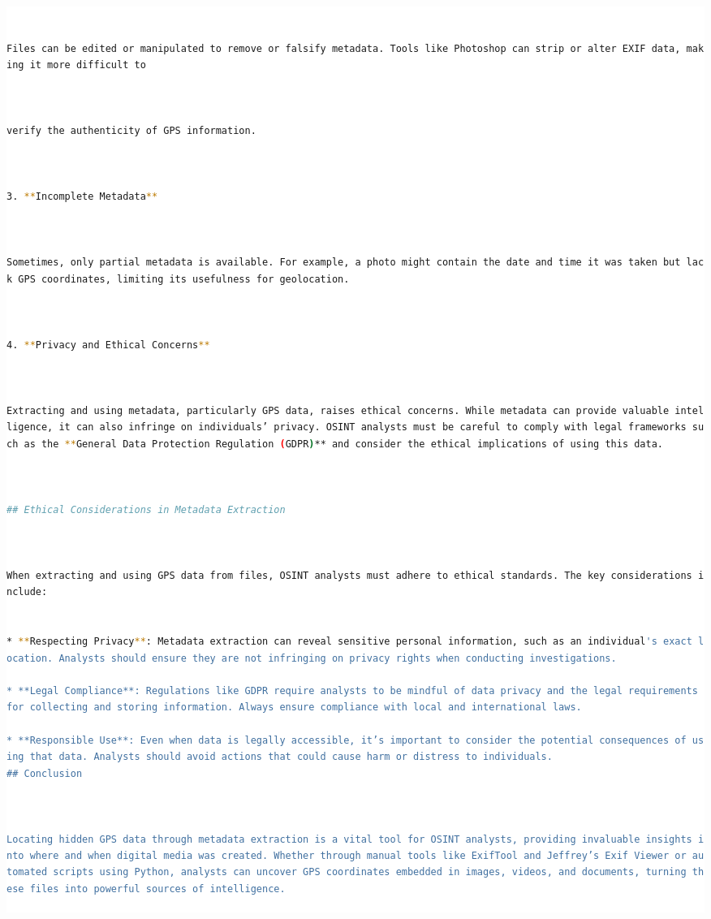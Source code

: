 ```bash


Files can be edited or manipulated to remove or falsify metadata. Tools like Photoshop can strip or alter EXIF data, making it more difficult to



verify the authenticity of GPS information.



3. **Incomplete Metadata**



Sometimes, only partial metadata is available. For example, a photo might contain the date and time it was taken but lack GPS coordinates, limiting its usefulness for geolocation.



4. **Privacy and Ethical Concerns**



Extracting and using metadata, particularly GPS data, raises ethical concerns. While metadata can provide valuable intelligence, it can also infringe on individuals’ privacy. OSINT analysts must be careful to comply with legal frameworks such as the **General Data Protection Regulation (GDPR)** and consider the ethical implications of using this data.



## Ethical Considerations in Metadata Extraction



When extracting and using GPS data from files, OSINT analysts must adhere to ethical standards. The key considerations include:


* **Respecting Privacy**: Metadata extraction can reveal sensitive personal information, such as an individual's exact location. Analysts should ensure they are not infringing on privacy rights when conducting investigations.

* **Legal Compliance**: Regulations like GDPR require analysts to be mindful of data privacy and the legal requirements for collecting and storing information. Always ensure compliance with local and international laws.

* **Responsible Use**: Even when data is legally accessible, it’s important to consider the potential consequences of using that data. Analysts should avoid actions that could cause harm or distress to individuals.
## Conclusion



Locating hidden GPS data through metadata extraction is a vital tool for OSINT analysts, providing invaluable insights into where and when digital media was created. Whether through manual tools like ExifTool and Jeffrey’s Exif Viewer or automated scripts using Python, analysts can uncover GPS coordinates embedded in images, videos, and documents, turning these files into powerful sources of intelligence.



```